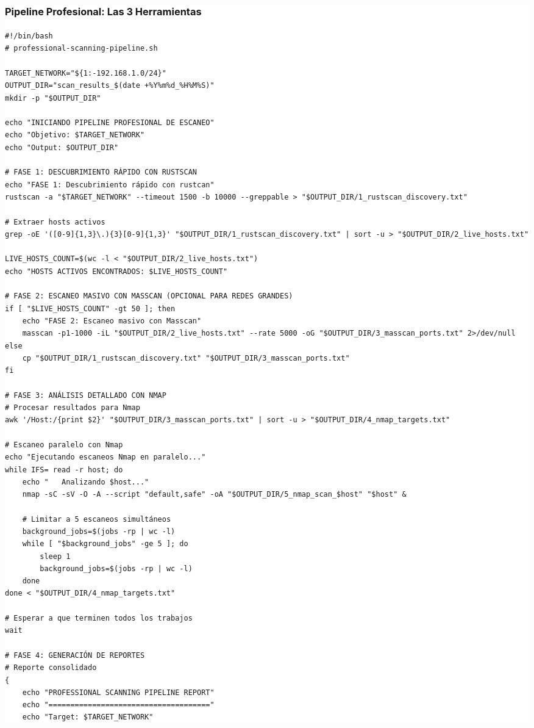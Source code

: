 ### Pipeline Profesional: Las 3 Herramientas

```
#!/bin/bash
# professional-scanning-pipeline.sh

TARGET_NETWORK="${1:-192.168.1.0/24}"
OUTPUT_DIR="scan_results_$(date +%Y%m%d_%H%M%S)"
mkdir -p "$OUTPUT_DIR"

echo "INICIANDO PIPELINE PROFESIONAL DE ESCANEO"
echo "Objetivo: $TARGET_NETWORK"
echo "Output: $OUTPUT_DIR"

# FASE 1: DESCUBRIMIENTO RÁPIDO CON RUSTSCAN
echo "FASE 1: Descubrimiento rápido con rustcan"
rustscan -a "$TARGET_NETWORK" --timeout 1500 -b 10000 --greppable > "$OUTPUT_DIR/1_rustscan_discovery.txt"

# Extraer hosts activos
grep -oE '([0-9]{1,3}\.){3}[0-9]{1,3}' "$OUTPUT_DIR/1_rustscan_discovery.txt" | sort -u > "$OUTPUT_DIR/2_live_hosts.txt"

LIVE_HOSTS_COUNT=$(wc -l < "$OUTPUT_DIR/2_live_hosts.txt")
echo "HOSTS ACTIVOS ENCONTRADOS: $LIVE_HOSTS_COUNT"

# FASE 2: ESCANEO MASIVO CON MASSCAN (OPCIONAL PARA REDES GRANDES)
if [ "$LIVE_HOSTS_COUNT" -gt 50 ]; then
    echo "FASE 2: Escaneo masivo con Masscan"
    masscan -p1-1000 -iL "$OUTPUT_DIR/2_live_hosts.txt" --rate 5000 -oG "$OUTPUT_DIR/3_masscan_ports.txt" 2>/dev/null
else
    cp "$OUTPUT_DIR/1_rustscan_discovery.txt" "$OUTPUT_DIR/3_masscan_ports.txt"
fi

# FASE 3: ANÁLISIS DETALLADO CON NMAP
# Procesar resultados para Nmap
awk '/Host:/{print $2}' "$OUTPUT_DIR/3_masscan_ports.txt" | sort -u > "$OUTPUT_DIR/4_nmap_targets.txt"

# Escaneo paralelo con Nmap
echo "Ejecutando escaneos Nmap en paralelo..."
while IFS= read -r host; do
    echo "   Analizando $host..."
    nmap -sC -sV -O -A --script "default,safe" -oA "$OUTPUT_DIR/5_nmap_scan_$host" "$host" &
    
    # Limitar a 5 escaneos simultáneos
    background_jobs=$(jobs -rp | wc -l)
    while [ "$background_jobs" -ge 5 ]; do
        sleep 1
        background_jobs=$(jobs -rp | wc -l)
    done
done < "$OUTPUT_DIR/4_nmap_targets.txt"

# Esperar a que terminen todos los trabajos
wait

# FASE 4: GENERACIÓN DE REPORTES
# Reporte consolidado
{
    echo "PROFESSIONAL SCANNING PIPELINE REPORT"
    echo "====================================="
    echo "Target: $TARGET_NETWORK"
```